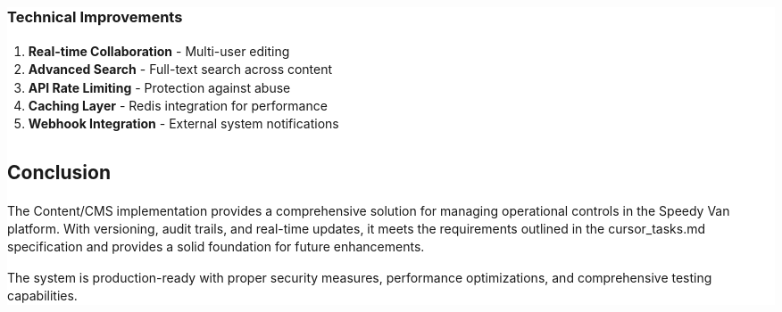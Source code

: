 ### Technical Improvements
1. **Real-time Collaboration** - Multi-user editing
2. **Advanced Search** - Full-text search across content
3. **API Rate Limiting** - Protection against abuse
4. **Caching Layer** - Redis integration for performance
5. **Webhook Integration** - External system notifications

## Conclusion

The Content/CMS implementation provides a comprehensive solution for managing operational controls in the Speedy Van platform. With versioning, audit trails, and real-time updates, it meets the requirements outlined in the cursor_tasks.md specification and provides a solid foundation for future enhancements.

The system is production-ready with proper security measures, performance optimizations, and comprehensive testing capabilities.
